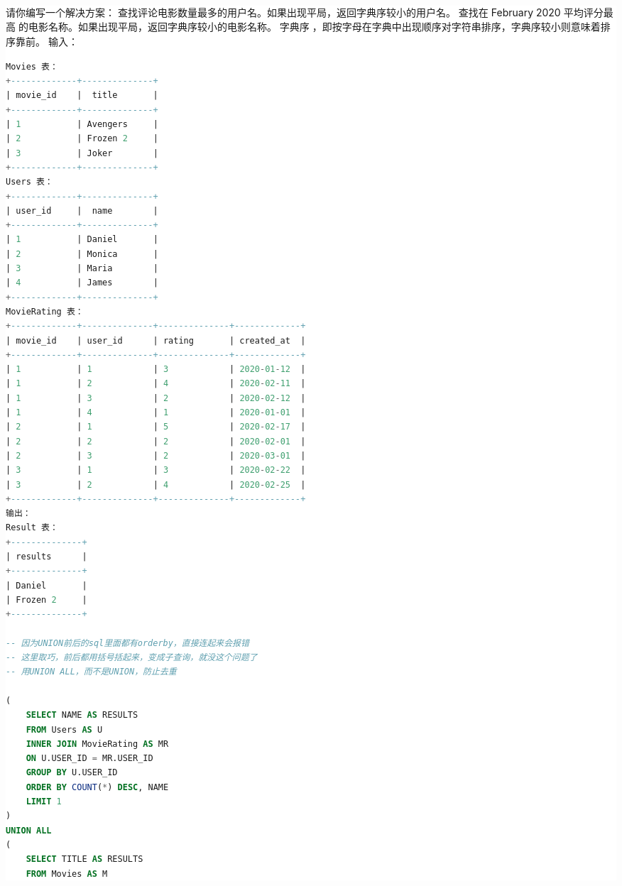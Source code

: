 请你编写一个解决方案：
查找评论电影数量最多的用户名。如果出现平局，返回字典序较小的用户名。
查找在 February 2020 平均评分最高 的电影名称。如果出现平局，返回字典序较小的电影名称。
字典序 ，即按字母在字典中出现顺序对字符串排序，字典序较小则意味着排序靠前。
输入：

```sql
Movies 表：
+-------------+--------------+
| movie_id    |  title       |
+-------------+--------------+
| 1           | Avengers     |
| 2           | Frozen 2     |
| 3           | Joker        |
+-------------+--------------+
Users 表：
+-------------+--------------+
| user_id     |  name        |
+-------------+--------------+
| 1           | Daniel       |
| 2           | Monica       |
| 3           | Maria        |
| 4           | James        |
+-------------+--------------+
MovieRating 表：
+-------------+--------------+--------------+-------------+
| movie_id    | user_id      | rating       | created_at  |
+-------------+--------------+--------------+-------------+
| 1           | 1            | 3            | 2020-01-12  |
| 1           | 2            | 4            | 2020-02-11  |
| 1           | 3            | 2            | 2020-02-12  |
| 1           | 4            | 1            | 2020-01-01  |
| 2           | 1            | 5            | 2020-02-17  | 
| 2           | 2            | 2            | 2020-02-01  | 
| 2           | 3            | 2            | 2020-03-01  |
| 3           | 1            | 3            | 2020-02-22  | 
| 3           | 2            | 4            | 2020-02-25  | 
+-------------+--------------+--------------+-------------+
输出：
Result 表：
+--------------+
| results      |
+--------------+
| Daniel       |
| Frozen 2     |
+--------------+

-- 因为UNION前后的sql里面都有orderby，直接连起来会报错
-- 这里取巧，前后都用括号括起来，变成子查询，就没这个问题了
-- 用UNION ALL，而不是UNION，防止去重

(
    SELECT NAME AS RESULTS
    FROM Users AS U
    INNER JOIN MovieRating AS MR
    ON U.USER_ID = MR.USER_ID
    GROUP BY U.USER_ID
    ORDER BY COUNT(*) DESC, NAME
    LIMIT 1
)
UNION ALL
(
    SELECT TITLE AS RESULTS
    FROM Movies AS M
```